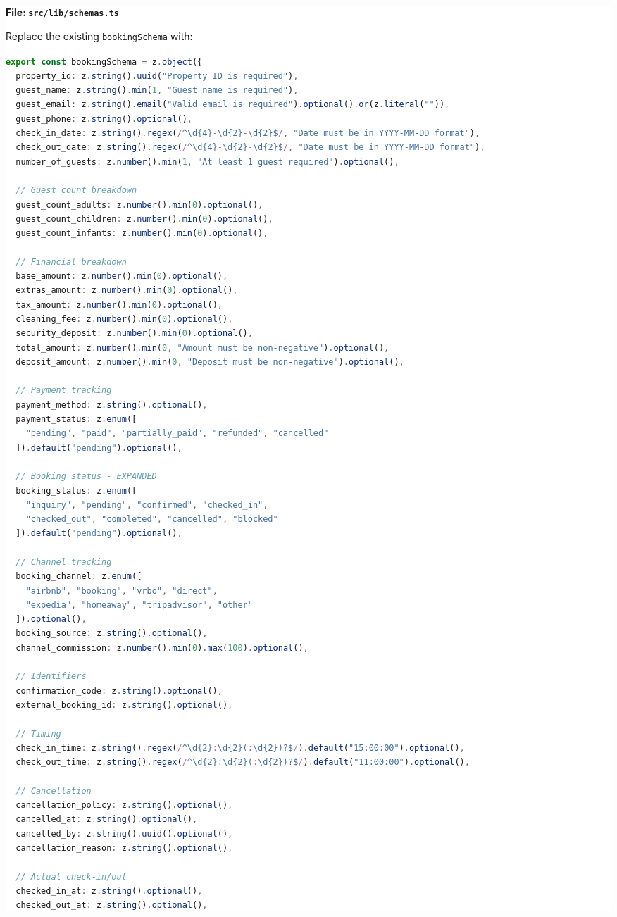 **File: `src/lib/schemas.ts`**

Replace the existing `bookingSchema` with:
```typescript
export const bookingSchema = z.object({
  property_id: z.string().uuid("Property ID is required"),
  guest_name: z.string().min(1, "Guest name is required"),
  guest_email: z.string().email("Valid email is required").optional().or(z.literal("")),
  guest_phone: z.string().optional(),
  check_in_date: z.string().regex(/^\d{4}-\d{2}-\d{2}$/, "Date must be in YYYY-MM-DD format"),
  check_out_date: z.string().regex(/^\d{4}-\d{2}-\d{2}$/, "Date must be in YYYY-MM-DD format"),
  number_of_guests: z.number().min(1, "At least 1 guest required").optional(),

  // Guest count breakdown
  guest_count_adults: z.number().min(0).optional(),
  guest_count_children: z.number().min(0).optional(),
  guest_count_infants: z.number().min(0).optional(),

  // Financial breakdown
  base_amount: z.number().min(0).optional(),
  extras_amount: z.number().min(0).optional(),
  tax_amount: z.number().min(0).optional(),
  cleaning_fee: z.number().min(0).optional(),
  security_deposit: z.number().min(0).optional(),
  total_amount: z.number().min(0, "Amount must be non-negative").optional(),
  deposit_amount: z.number().min(0, "Deposit must be non-negative").optional(),

  // Payment tracking
  payment_method: z.string().optional(),
  payment_status: z.enum([
    "pending", "paid", "partially_paid", "refunded", "cancelled"
  ]).default("pending").optional(),

  // Booking status - EXPANDED
  booking_status: z.enum([
    "inquiry", "pending", "confirmed", "checked_in",
    "checked_out", "completed", "cancelled", "blocked"
  ]).default("pending").optional(),

  // Channel tracking
  booking_channel: z.enum([
    "airbnb", "booking", "vrbo", "direct",
    "expedia", "homeaway", "tripadvisor", "other"
  ]).optional(),
  booking_source: z.string().optional(),
  channel_commission: z.number().min(0).max(100).optional(),

  // Identifiers
  confirmation_code: z.string().optional(),
  external_booking_id: z.string().optional(),

  // Timing
  check_in_time: z.string().regex(/^\d{2}:\d{2}(:\d{2})?$/).default("15:00:00").optional(),
  check_out_time: z.string().regex(/^\d{2}:\d{2}(:\d{2})?$/).default("11:00:00").optional(),

  // Cancellation
  cancellation_policy: z.string().optional(),
  cancelled_at: z.string().optional(),
  cancelled_by: z.string().uuid().optional(),
  cancellation_reason: z.string().optional(),

  // Actual check-in/out
  checked_in_at: z.string().optional(),
  checked_out_at: z.string().optional(),
```